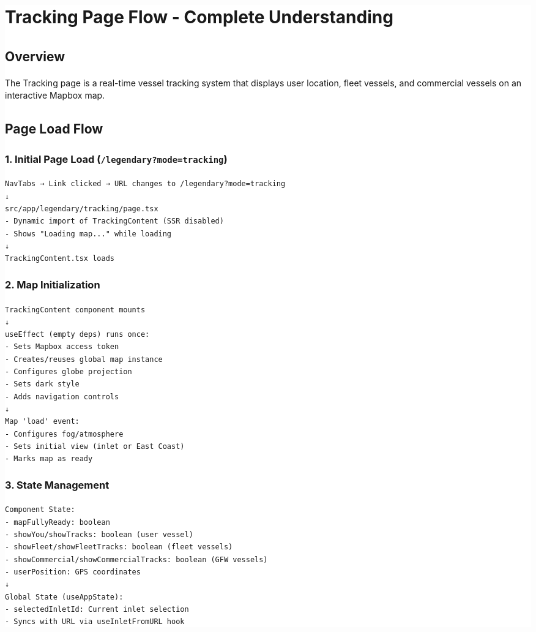 # Tracking Page Flow - Complete Understanding

## Overview
The Tracking page is a real-time vessel tracking system that displays user location, fleet vessels, and commercial vessels on an interactive Mapbox map.

## Page Load Flow

### 1. Initial Page Load (`/legendary?mode=tracking`)
```
NavTabs → Link clicked → URL changes to /legendary?mode=tracking
↓
src/app/legendary/tracking/page.tsx
- Dynamic import of TrackingContent (SSR disabled)
- Shows "Loading map..." while loading
↓
TrackingContent.tsx loads
```

### 2. Map Initialization
```
TrackingContent component mounts
↓
useEffect (empty deps) runs once:
- Sets Mapbox access token
- Creates/reuses global map instance
- Configures globe projection
- Sets dark style
- Adds navigation controls
↓
Map 'load' event:
- Configures fog/atmosphere
- Sets initial view (inlet or East Coast)
- Marks map as ready
```

### 3. State Management
```
Component State:
- mapFullyReady: boolean
- showYou/showTracks: boolean (user vessel)
- showFleet/showFleetTracks: boolean (fleet vessels)
- showCommercial/showCommercialTracks: boolean (GFW vessels)
- userPosition: GPS coordinates
↓
Global State (useAppState):
- selectedInletId: Current inlet selection
- Syncs with URL via useInletFromURL hook
```
